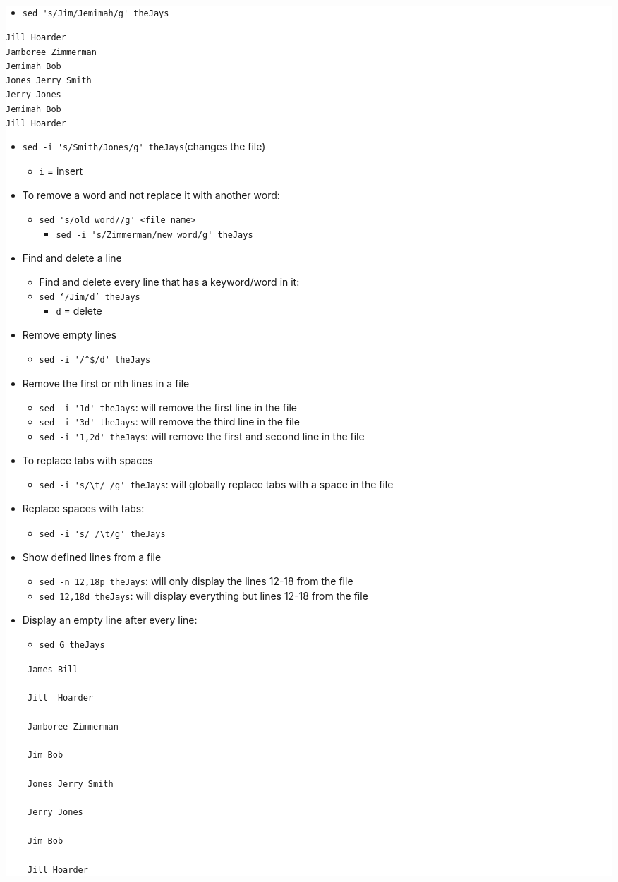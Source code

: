   - `sed 's/Jim/Jemimah/g' theJays`

  ```stdout
  Jill Hoarder
  Jamboree Zimmerman
  Jemimah Bob
  Jones Jerry Smith
  Jerry Jones
  Jemimah Bob
  Jill Hoarder
  ```

- `sed -i 's/Smith/Jones/g' theJays`(changes the file)
  - `i` = insert
- To remove a word and not replace it with another word:
  - `sed 's/old word//g' <file name>`
    - `sed -i 's/Zimmerman/new word/g' theJays`
- Find and delete a line
  - Find and delete every line that has a keyword/word in it:
  - `sed ‘/Jim/d’ theJays`
    - `d` = delete
- Remove empty lines
  - `sed -i '/^$/d' theJays`
- Remove the first or nth lines in a file
  - `sed -i '1d' theJays`: will remove the first line in the file
  - `sed -i '3d' theJays`: will remove the third line in the file
  - `sed -i '1,2d' theJays`: will remove the first and second line in the file
- To replace tabs with spaces
  - `sed -i 's/\t/ /g' theJays`: will globally replace tabs with a space in the file
- Replace spaces with tabs:
  - `sed -i 's/ /\t/g' theJays`
- Show defined lines from a file
  - `sed -n 12,18p theJays`: will only display the lines 12-18 from the file
  - `sed 12,18d theJays`: will display everything but lines 12-18 from the file
- Display an empty line after every line:
  - `sed G theJays`

   ```stdout
    James Bill

    Jill  Hoarder

    Jamboree Zimmerman

    Jim Bob

    Jones Jerry Smith

    Jerry Jones

    Jim Bob

    Jill Hoarder

  ```

